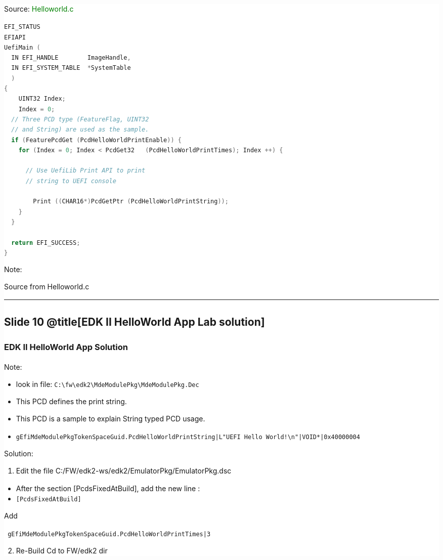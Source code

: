 <span style="font-size:01.0em" >Source: <font color="green">Helloworld.c</font></span>

```C++
EFI_STATUS
EFIAPI
UefiMain (
  IN EFI_HANDLE        ImageHandle,
  IN EFI_SYSTEM_TABLE  *SystemTable
  )
{
	UINT32 Index;
	Index = 0;
  // Three PCD type (FeatureFlag, UINT32 
  // and String) are used as the sample.
  if (FeaturePcdGet (PcdHelloWorldPrintEnable)) {
  	for (Index = 0; Index < PcdGet32   (PcdHelloWorldPrintTimes); Index ++) {
  	  
  	  // Use UefiLib Print API to print
      // string to UEFI console
  	  
    	Print ((CHAR16*)PcdGetPtr (PcdHelloWorldPrintString));
    }
  }

  return EFI_SUCCESS;
}
```

Note:


Source from Helloworld.c 

---

## Slide 10 @title[EDK II HelloWorld  App  Lab solution]
### <b>EDK II HelloWorld  App  Solution </b> 


Note:

- look in file: `C:\fw\edk2\MdeModulePkg\MdeModulePkg.Dec`

- This PCD defines the print string.
-  This PCD is a sample to explain String typed PCD usage.
-  `gEfiMdeModulePkgTokenSpaceGuid.PcdHelloWorldPrintString|L"UEFI Hello World!\n"|VOID*|0x40000004`

Solution:
1. Edit the file C:/FW/edk2-ws/edk2/EmulatorPkg/EmulatorPkg.dsc
  - After the section [PcdsFixedAtBuild], add the new line :  
  - `[PcdsFixedAtBuild]`

  Add
```
 gEfiMdeModulePkgTokenSpaceGuid.PcdHelloWorldPrintTimes|3
```
2. Re-Build Cd to FW/edk2 dir 
